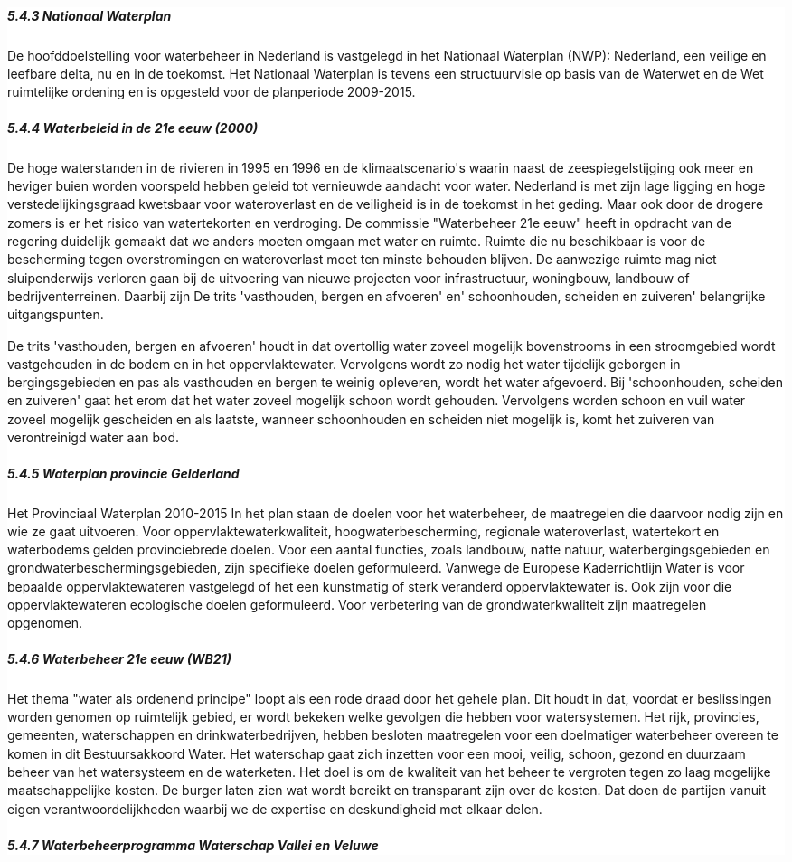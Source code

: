 ##### 5\.4\.3 Nationaal Waterplan

De hoofddoelstelling voor waterbeheer in Nederland is vastgelegd in het Nationaal Waterplan (NWP): Nederland, een veilige en leefbare delta, nu en in de toekomst. Het Nationaal Waterplan is tevens een structuurvisie op basis van de Waterwet en de Wet ruimtelijke ordening en is opgesteld voor de planperiode 2009\-2015\.

##### 5\.4\.4 Waterbeleid in de 21e eeuw (2000\)

De hoge waterstanden in de rivieren in 1995 en 1996 en de klimaatscenario's waarin naast de zeespiegelstijging ook meer en heviger buien worden voorspeld hebben geleid tot vernieuwde aandacht voor water. Nederland is met zijn lage ligging en hoge verstedelijkingsgraad kwetsbaar voor wateroverlast en de veiligheid is in de toekomst in het geding. Maar ook door de drogere zomers is er het risico van watertekorten en verdroging. De commissie "Waterbeheer 21e eeuw" heeft in opdracht van de regering duidelijk gemaakt dat we anders moeten omgaan met water en ruimte. Ruimte die nu beschikbaar is voor de bescherming tegen overstromingen en wateroverlast moet ten minste behouden blijven. De aanwezige ruimte mag niet sluipenderwijs verloren gaan bij de uitvoering van nieuwe projecten voor infrastructuur, woningbouw, landbouw of bedrijventerreinen. Daarbij zijn De trits 'vasthouden, bergen en afvoeren' en' schoonhouden, scheiden en zuiveren' belangrijke uitgangspunten.

De trits 'vasthouden, bergen en afvoeren' houdt in dat overtollig water zoveel mogelijk bovenstrooms in een stroomgebied wordt vastgehouden in de bodem en in het oppervlaktewater. Vervolgens wordt zo nodig het water tijdelijk geborgen in bergingsgebieden en pas als vasthouden en bergen te weinig opleveren, wordt het water afgevoerd. Bij 'schoonhouden, scheiden en zuiveren' gaat het erom dat het water zoveel mogelijk schoon wordt gehouden. Vervolgens worden schoon en vuil water zoveel mogelijk gescheiden en als laatste, wanneer schoonhouden en scheiden niet mogelijk is, komt het zuiveren van verontreinigd water aan bod.

##### 5\.4\.5 Waterplan provincie Gelderland

Het Provinciaal Waterplan 2010\-2015 In het plan staan de doelen voor het waterbeheer, de maatregelen die daarvoor nodig zijn en wie ze gaat uitvoeren. Voor oppervlaktewaterkwaliteit, hoogwaterbescherming, regionale wateroverlast, watertekort en waterbodems gelden provinciebrede doelen. Voor een aantal functies, zoals landbouw, natte natuur, waterbergingsgebieden en grondwaterbeschermingsgebieden, zijn specifieke doelen geformuleerd. Vanwege de Europese Kaderrichtlijn Water is voor bepaalde oppervlaktewateren vastgelegd of het een kunstmatig of sterk veranderd oppervlaktewater is. Ook zijn voor die oppervlaktewateren ecologische doelen geformuleerd. Voor verbetering van de grondwaterkwaliteit zijn maatregelen opgenomen.

##### 5\.4\.6 Waterbeheer 21e eeuw (WB21\)

Het thema "water als ordenend principe" loopt als een rode draad door het gehele plan. Dit houdt in dat, voordat er beslissingen worden genomen op ruimtelijk gebied, er wordt bekeken welke gevolgen die hebben voor watersystemen. Het rijk, provincies, gemeenten, waterschappen en drinkwaterbedrijven, hebben besloten maatregelen voor een doelmatiger waterbeheer overeen te komen in dit Bestuursakkoord Water. Het waterschap gaat zich inzetten voor een mooi, veilig, schoon, gezond en duurzaam beheer van het watersysteem en de waterketen. Het doel is om de kwaliteit van het beheer te vergroten tegen zo laag mogelijke maatschappelijke kosten. De burger laten zien wat wordt bereikt en transparant zijn over de kosten. Dat doen de partijen vanuit eigen verantwoordelijkheden waarbij we de expertise en deskundigheid met elkaar delen.

##### 5\.4\.7 Waterbeheerprogramma Waterschap Vallei en Veluwe
